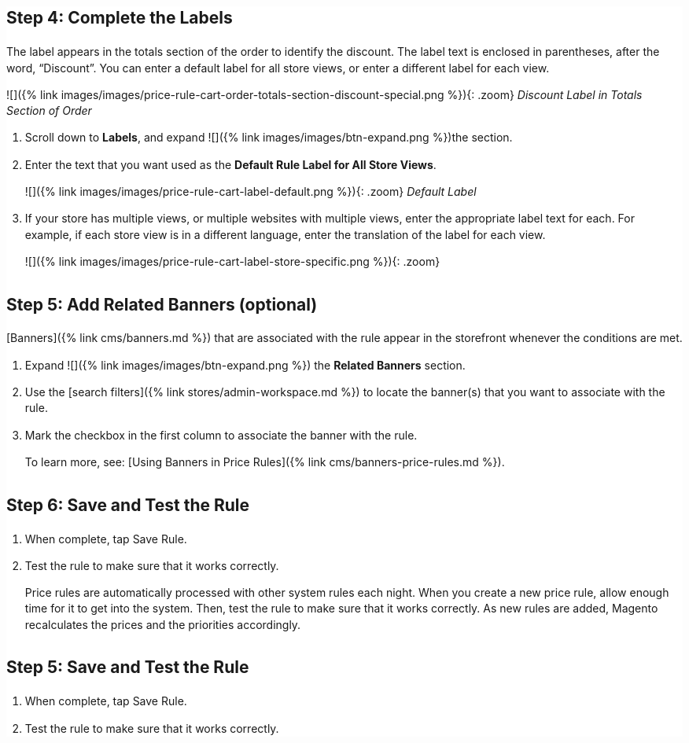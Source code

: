 ## Step 4: Complete the Labels

The label appears in the totals section of the order to identify the discount. The label text is enclosed in parentheses, after the word, “Discount”. You can enter a default label for all store views, or enter a different label for each view.

![]({% link images/images/price-rule-cart-order-totals-section-discount-special.png %}){: .zoom}
*Discount Label in Totals Section of Order*

1. Scroll down to **Labels**, and expand ![]({% link images/images/btn-expand.png %})the section.

1. Enter the text that you want used as the **Default Rule Label for All Store Views**.

    ![]({% link images/images/price-rule-cart-label-default.png %}){: .zoom}
    *Default Label*

1. If your store has multiple views, or multiple websites with multiple views, enter the appropriate label text for each. For example, if each store view is in a different language, enter the translation of the label for each view.

    ![]({% link images/images/price-rule-cart-label-store-specific.png %}){: .zoom}


## Step 5: Add Related Banners (optional)

 [Banners]({% link cms/banners.md %}) that are associated with the rule appear in the storefront whenever the conditions are met.

1. Expand ![]({% link images/images/btn-expand.png %}) the **Related Banners** section.

1. Use the [search filters]({% link stores/admin-workspace.md %}) to locate the banner(s) that you want to associate with the rule.

1. Mark the checkbox in the first column to associate the banner with the rule.

    To learn more, see: [Using Banners in Price Rules]({% link cms/banners-price-rules.md %}).

## Step 6: Save and Test the Rule

1. When complete, tap <span class="btn">Save Rule</span>.

1. Test the rule to make sure that it works correctly.

    Price rules are automatically processed with other system rules each night. When you create a new price rule, allow enough time for it to get into the system. Then, test the rule to make sure that it works correctly. As new rules are added, Magento recalculates the prices and the priorities accordingly.



## Step 5: Save and Test the Rule

1. When complete, tap <span class="btn">Save Rule</span>.

1. Test the rule to make sure that it works correctly.
